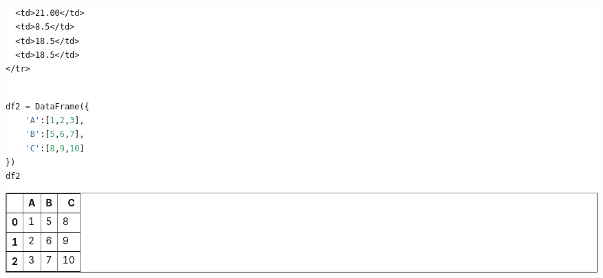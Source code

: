       <td>21.00</td>
      <td>8.5</td>
      <td>18.5</td>
      <td>18.5</td>
    </tr>
  </tbody>
</table>
    </div>

```python

df2 = DataFrame({
    'A':[1,2,3],
    'B':[5,6,7],
    'C':[8,9,10]
})
df2
```



<div>
<style scoped>
    .dataframe tbody tr th:only-of-type {
        vertical-align: middle;
    }
    .dataframe tbody tr th {
    vertical-align: top;
}
.dataframe thead th {
    text-align: right;
}
    </style>
    <table border="1" class="dataframe">
  <thead>
    <tr style="text-align: right;">
      <th></th>
      <th>A</th>
      <th>B</th>
      <th>C</th>
    </tr>
  </thead>
  <tbody>
    <tr>
      <th>0</th>
      <td>1</td>
      <td>5</td>
      <td>8</td>
    </tr>
    <tr>
      <th>1</th>
      <td>2</td>
      <td>6</td>
      <td>9</td>
    </tr>
    <tr>
      <th>2</th>
      <td>3</td>
      <td>7</td>
      <td>10</td>
    </tr>
  </tbody>
</table>
    </div>
